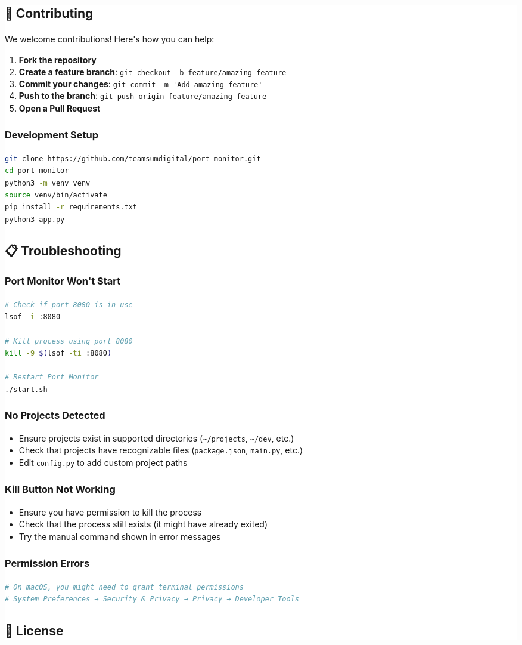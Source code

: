 ## 🤝 Contributing

We welcome contributions! Here's how you can help:

1. **Fork the repository**
2. **Create a feature branch**: `git checkout -b feature/amazing-feature`
3. **Commit your changes**: `git commit -m 'Add amazing feature'`
4. **Push to the branch**: `git push origin feature/amazing-feature`
5. **Open a Pull Request**

### **Development Setup**
```bash
git clone https://github.com/teamsumdigital/port-monitor.git
cd port-monitor
python3 -m venv venv
source venv/bin/activate
pip install -r requirements.txt
python3 app.py
```

## 📋 Troubleshooting

### **Port Monitor Won't Start**
```bash
# Check if port 8080 is in use
lsof -i :8080

# Kill process using port 8080
kill -9 $(lsof -ti :8080)

# Restart Port Monitor
./start.sh
```

### **No Projects Detected**
- Ensure projects exist in supported directories (`~/projects`, `~/dev`, etc.)
- Check that projects have recognizable files (`package.json`, `main.py`, etc.)
- Edit `config.py` to add custom project paths

### **Kill Button Not Working**
- Ensure you have permission to kill the process
- Check that the process still exists (it might have already exited)
- Try the manual command shown in error messages

### **Permission Errors**
```bash
# On macOS, you might need to grant terminal permissions
# System Preferences → Security & Privacy → Privacy → Developer Tools
```

## 📜 License
